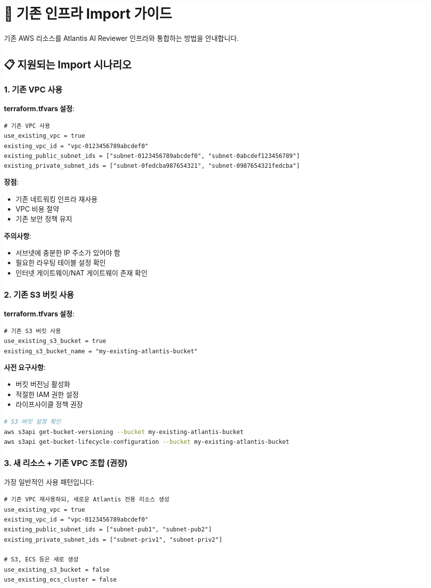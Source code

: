 # 🔄 기존 인프라 Import 가이드

기존 AWS 리소스를 Atlantis AI Reviewer 인프라와 통합하는 방법을 안내합니다.

## 📋 지원되는 Import 시나리오

### 1. 기존 VPC 사용

**terraform.tfvars 설정**:
```hcl
# 기존 VPC 사용
use_existing_vpc = true
existing_vpc_id = "vpc-0123456789abcdef0"
existing_public_subnet_ids = ["subnet-0123456789abcdef0", "subnet-0abcdef123456789"]
existing_private_subnet_ids = ["subnet-0fedcba987654321", "subnet-0987654321fedcba"]
```

**장점**:
- 기존 네트워킹 인프라 재사용
- VPC 비용 절약
- 기존 보안 정책 유지

**주의사항**:
- 서브넷에 충분한 IP 주소가 있어야 함
- 필요한 라우팅 테이블 설정 확인
- 인터넷 게이트웨이/NAT 게이트웨이 존재 확인

### 2. 기존 S3 버킷 사용

**terraform.tfvars 설정**:
```hcl
# 기존 S3 버킷 사용
use_existing_s3_bucket = true
existing_s3_bucket_name = "my-existing-atlantis-bucket"
```

**사전 요구사항**:
- 버킷 버전닝 활성화
- 적절한 IAM 권한 설정
- 라이프사이클 정책 권장

```bash
# S3 버킷 설정 확인
aws s3api get-bucket-versioning --bucket my-existing-atlantis-bucket
aws s3api get-bucket-lifecycle-configuration --bucket my-existing-atlantis-bucket
```

### 3. 새 리소스 + 기존 VPC 조합 (권장)

가장 일반적인 사용 패턴입니다:

```hcl
# 기존 VPC 재사용하되, 새로운 Atlantis 전용 리소스 생성
use_existing_vpc = true
existing_vpc_id = "vpc-0123456789abcdef0"
existing_public_subnet_ids = ["subnet-pub1", "subnet-pub2"]
existing_private_subnet_ids = ["subnet-priv1", "subnet-priv2"]

# S3, ECS 등은 새로 생성
use_existing_s3_bucket = false
use_existing_ecs_cluster = false
```
